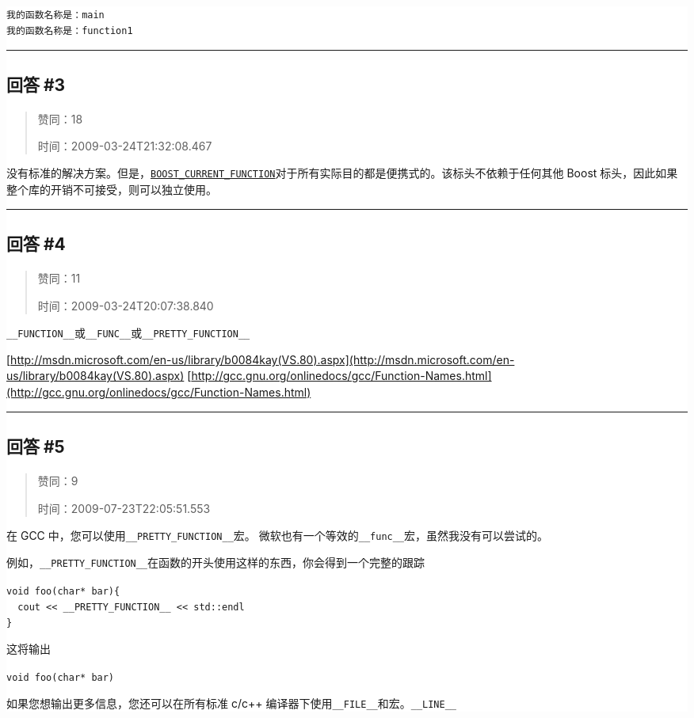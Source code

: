 ```
我的函数名称是：main
我的函数名称是：function1

```

* * *

## 回答 #3

> 赞同：18
> 
> 时间：2009-03-24T21:32:08.467

没有标准的解决方案。但是，[`BOOST_CURRENT_FUNCTION`](http://www.boost.org/doc/libs/1_38_0/libs/utility/current_function.html)对于所有实际目的都是便携式的。该标头不依赖于任何其他 Boost 标头，因此如果整个库的开销不可接受，则可以独立使用。

* * *

## 回答 #4

> 赞同：11
> 
> 时间：2009-03-24T20:07:38.840

`__FUNCTION__`或`__FUNC__`或`__PRETTY_FUNCTION__`

[http://msdn.microsoft.com/en-us/library/b0084kay(VS.80).aspx](http://msdn.microsoft.com/en-us/library/b0084kay(VS.80).aspx) [http://gcc.gnu.org/onlinedocs/gcc/Function-Names.html](http://gcc.gnu.org/onlinedocs/gcc/Function-Names.html)

* * *

## 回答 #5

> 赞同：9
> 
> 时间：2009-07-23T22:05:51.553

在 GCC 中，您可以使用`__PRETTY_FUNCTION__`宏。
微软也有一个等效的`__func__`宏，虽然我没有可以尝试的。

例如，`__PRETTY_FUNCTION__`在函数的开头使用这样的东西，你会得到一个完整的跟踪

```
void foo(char* bar){
  cout << __PRETTY_FUNCTION__ << std::endl
} 
```

这将输出

```
void foo(char* bar) 
```

如果您想输出更多信息，您还可以在所有标准 c/c++ 编译器下使用`__FILE__`和宏。`__LINE__`
